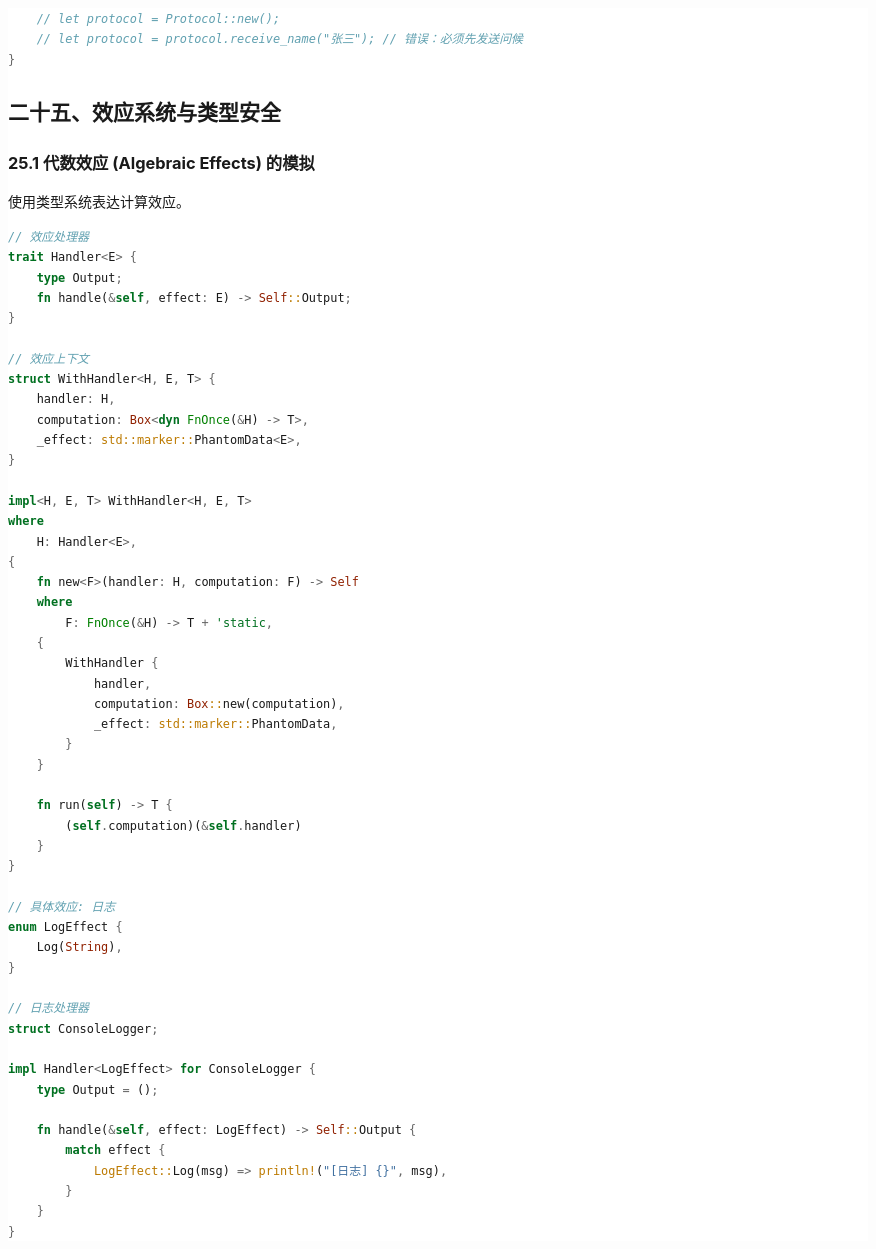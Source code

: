 ```rust
    // let protocol = Protocol::new();
    // let protocol = protocol.receive_name("张三"); // 错误：必须先发送问候
}

```

## 二十五、效应系统与类型安全

### 25.1 代数效应 (Algebraic Effects) 的模拟

使用类型系统表达计算效应。

```rust
// 效应处理器
trait Handler<E> {
    type Output;
    fn handle(&self, effect: E) -> Self::Output;
}

// 效应上下文
struct WithHandler<H, E, T> {
    handler: H,
    computation: Box<dyn FnOnce(&H) -> T>,
    _effect: std::marker::PhantomData<E>,
}

impl<H, E, T> WithHandler<H, E, T>
where
    H: Handler<E>,
{
    fn new<F>(handler: H, computation: F) -> Self
    where
        F: FnOnce(&H) -> T + 'static,
    {
        WithHandler {
            handler,
            computation: Box::new(computation),
            _effect: std::marker::PhantomData,
        }
    }
    
    fn run(self) -> T {
        (self.computation)(&self.handler)
    }
}

// 具体效应: 日志
enum LogEffect {
    Log(String),
}

// 日志处理器
struct ConsoleLogger;

impl Handler<LogEffect> for ConsoleLogger {
    type Output = ();
    
    fn handle(&self, effect: LogEffect) -> Self::Output {
        match effect {
            LogEffect::Log(msg) => println!("[日志] {}", msg),
        }
    }
}
```